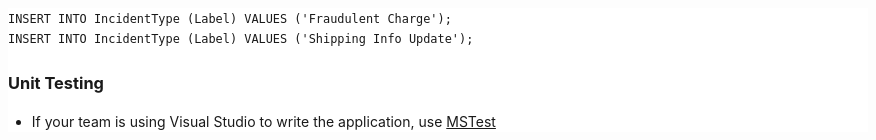 ```
INSERT INTO IncidentType (Label) VALUES ('Fraudulent Charge');
INSERT INTO IncidentType (Label) VALUES ('Shipping Info Update');
```

### Unit Testing

* If your team is using Visual Studio to write the application, use [MSTest](https://docs.microsoft.com/en-us/dotnet/articles/core/testing/using-mstest-on-windows)

